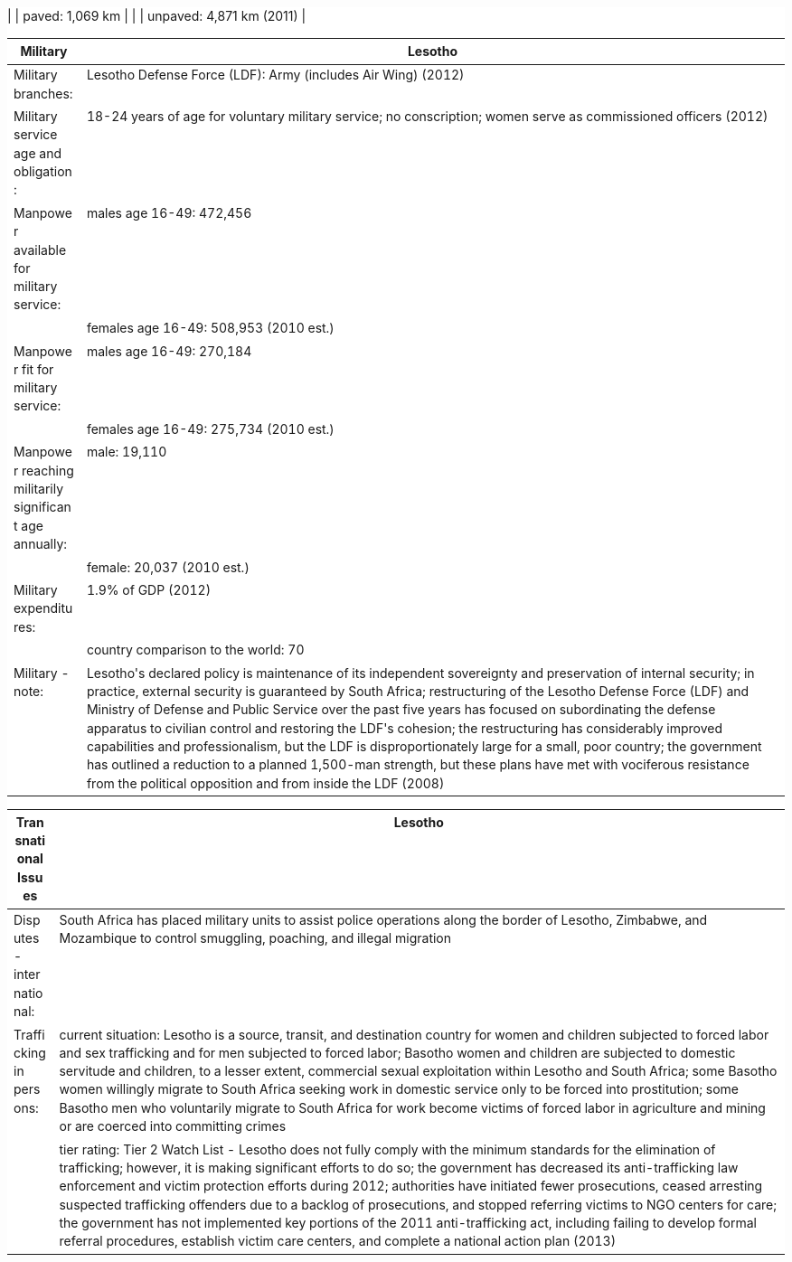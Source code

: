 | | paved: 1,069 km |
| | unpaved: 4,871 km (2011) |

| Military | Lesotho |
| --- | --- |
| Military branches: | Lesotho Defense Force (LDF): Army (includes Air Wing) (2012) |
| Military service age and obligation: | 18-24 years of age for voluntary military service; no conscription; women serve as commissioned officers (2012) |
| Manpower available for military service: | males age 16-49: 472,456 |
| | females age 16-49: 508,953 (2010 est.) |
| Manpower fit for military service: | males age 16-49: 270,184 |
| | females age 16-49: 275,734 (2010 est.) |
| Manpower reaching militarily significant age annually: | male: 19,110 |
| | female: 20,037 (2010 est.) |
| Military expenditures: | 1.9% of GDP (2012) |
| | country comparison to the world:   70 |
| Military - note: | Lesotho's declared policy is maintenance of its independent sovereignty and preservation of internal security; in practice, external security is guaranteed by South Africa; restructuring of the Lesotho Defense Force (LDF) and Ministry of Defense and Public Service over the past five years has focused on subordinating the defense apparatus to civilian control and restoring the LDF's cohesion; the restructuring has considerably improved capabilities and professionalism, but the LDF is disproportionately large for a small, poor country; the government has outlined a reduction to a planned 1,500-man strength, but these plans have met with vociferous resistance from the political opposition and from inside the LDF (2008) |

| Transnational Issues | Lesotho |
| --- | --- |
| Disputes - international: | South Africa has placed military units to assist police operations along the border of Lesotho, Zimbabwe, and Mozambique to control smuggling, poaching, and illegal migration |
| Trafficking in persons: | current situation: Lesotho is a source, transit, and destination country for women and children subjected to forced labor and sex trafficking and for men subjected to forced labor; Basotho women and children are subjected to domestic servitude and children, to a lesser extent, commercial sexual exploitation within Lesotho and South Africa; some Basotho women willingly migrate to South Africa seeking work in domestic service only to be forced into prostitution; some Basotho men who voluntarily migrate to South Africa for work become victims of forced labor in agriculture and mining or are coerced into committing crimes |
| | tier rating: Tier 2 Watch List - Lesotho does not fully comply with the minimum standards for the elimination of trafficking; however, it is making significant efforts to do so; the government has decreased its anti-trafficking law enforcement and victim protection efforts during 2012; authorities have initiated fewer prosecutions, ceased arresting suspected trafficking offenders due to a backlog of prosecutions, and stopped referring victims to NGO centers for care; the government has not implemented key portions of the 2011 anti-trafficking act, including failing to develop formal referral procedures, establish victim care centers, and complete a national action plan (2013) |

